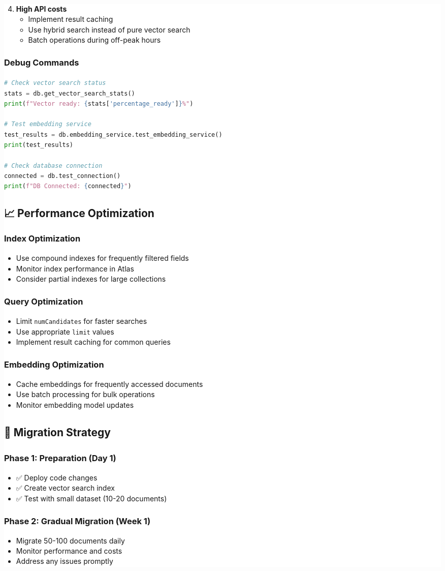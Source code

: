 4. **High API costs**
   - Implement result caching
   - Use hybrid search instead of pure vector search
   - Batch operations during off-peak hours

### Debug Commands

```python
# Check vector search status
stats = db.get_vector_search_stats()
print(f"Vector ready: {stats['percentage_ready']}%")

# Test embedding service
test_results = db.embedding_service.test_embedding_service()
print(test_results)

# Check database connection
connected = db.test_connection()
print(f"DB Connected: {connected}")
```

## 📈 Performance Optimization

### Index Optimization
- Use compound indexes for frequently filtered fields
- Monitor index performance in Atlas
- Consider partial indexes for large collections

### Query Optimization
- Limit `numCandidates` for faster searches
- Use appropriate `limit` values
- Implement result caching for common queries

### Embedding Optimization
- Cache embeddings for frequently accessed documents
- Use batch processing for bulk operations
- Monitor embedding model updates

## 🔄 Migration Strategy

### Phase 1: Preparation (Day 1)
- ✅ Deploy code changes
- ✅ Create vector search index
- ✅ Test with small dataset (10-20 documents)

### Phase 2: Gradual Migration (Week 1)
- Migrate 50-100 documents daily
- Monitor performance and costs
- Address any issues promptly
